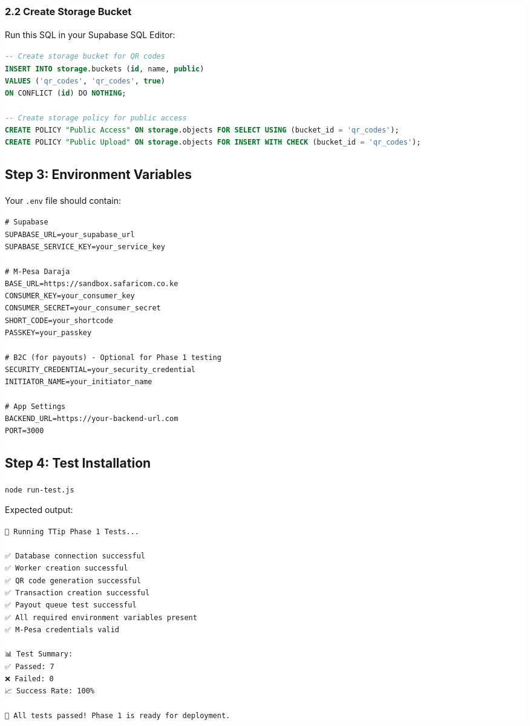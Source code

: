 ### 2.2 Create Storage Bucket
Run this SQL in your Supabase SQL Editor:

```sql
-- Create storage bucket for QR codes
INSERT INTO storage.buckets (id, name, public) 
VALUES ('qr_codes', 'qr_codes', true)
ON CONFLICT (id) DO NOTHING;

-- Create storage policy for public access
CREATE POLICY "Public Access" ON storage.objects FOR SELECT USING (bucket_id = 'qr_codes');
CREATE POLICY "Public Upload" ON storage.objects FOR INSERT WITH CHECK (bucket_id = 'qr_codes');
```

## Step 3: Environment Variables

Your `.env` file should contain:

```env
# Supabase
SUPABASE_URL=your_supabase_url
SUPABASE_SERVICE_KEY=your_service_key

# M-Pesa Daraja
BASE_URL=https://sandbox.safaricom.co.ke
CONSUMER_KEY=your_consumer_key
CONSUMER_SECRET=your_consumer_secret
SHORT_CODE=your_shortcode
PASSKEY=your_passkey

# B2C (for payouts) - Optional for Phase 1 testing
SECURITY_CREDENTIAL=your_security_credential
INITIATOR_NAME=your_initiator_name

# App Settings
BACKEND_URL=https://your-backend-url.com
PORT=3000
```

## Step 4: Test Installation

```bash
node run-test.js
```

Expected output:
```
🧪 Running TTip Phase 1 Tests...

✅ Database connection successful
✅ Worker creation successful
✅ QR code generation successful
✅ Transaction creation successful
✅ Payout queue test successful
✅ All required environment variables present
✅ M-Pesa credentials valid

📊 Test Summary:
✅ Passed: 7
❌ Failed: 0
📈 Success Rate: 100%

🎉 All tests passed! Phase 1 is ready for deployment.
```
